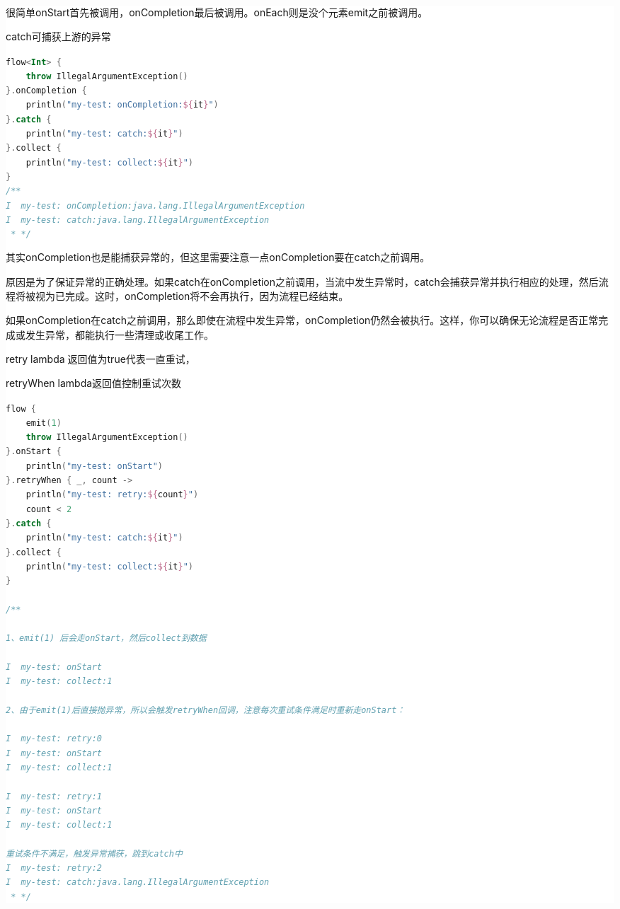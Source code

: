 很简单onStart首先被调用，onCompletion最后被调用。onEach则是没个元素emit之前被调用。

catch可捕获上游的异常

```kotlin
flow<Int> {
    throw IllegalArgumentException()
}.onCompletion {
    println("my-test: onCompletion:${it}")
}.catch {
    println("my-test: catch:${it}")
}.collect {
    println("my-test: collect:${it}")
}
/**
I  my-test: onCompletion:java.lang.IllegalArgumentException
I  my-test: catch:java.lang.IllegalArgumentException
 * */
```

其实onCompletion也是能捕获异常的，但这里需要注意一点onCompletion要在catch之前调用。

原因是为了保证异常的正确处理。如果catch在onCompletion之前调用，当流中发生异常时，catch会捕获异常并执行相应的处理，然后流程将被视为已完成。这时，onCompletion将不会再执行，因为流程已经结束。

如果onCompletion在catch之前调用，那么即使在流程中发生异常，onCompletion仍然会被执行。这样，你可以确保无论流程是否正常完成或发生异常，都能执行一些清理或收尾工作。

retry lambda 返回值为true代表一直重试，

retryWhen lambda返回值控制重试次数

```kotlin
flow {
    emit(1)
    throw IllegalArgumentException()
}.onStart {
    println("my-test: onStart")
}.retryWhen { _, count ->
    println("my-test: retry:${count}")
    count < 2
}.catch {
    println("my-test: catch:${it}")
}.collect {
    println("my-test: collect:${it}")
}

/**

1、emit(1) 后会走onStart，然后collect到数据

I  my-test: onStart
I  my-test: collect:1

2、由于emit(1)后直接抛异常，所以会触发retryWhen回调，注意每次重试条件满足时重新走onStart：

I  my-test: retry:0
I  my-test: onStart
I  my-test: collect:1

I  my-test: retry:1
I  my-test: onStart
I  my-test: collect:1

重试条件不满足，触发异常捕获，跳到catch中
I  my-test: retry:2
I  my-test: catch:java.lang.IllegalArgumentException
 * */
```